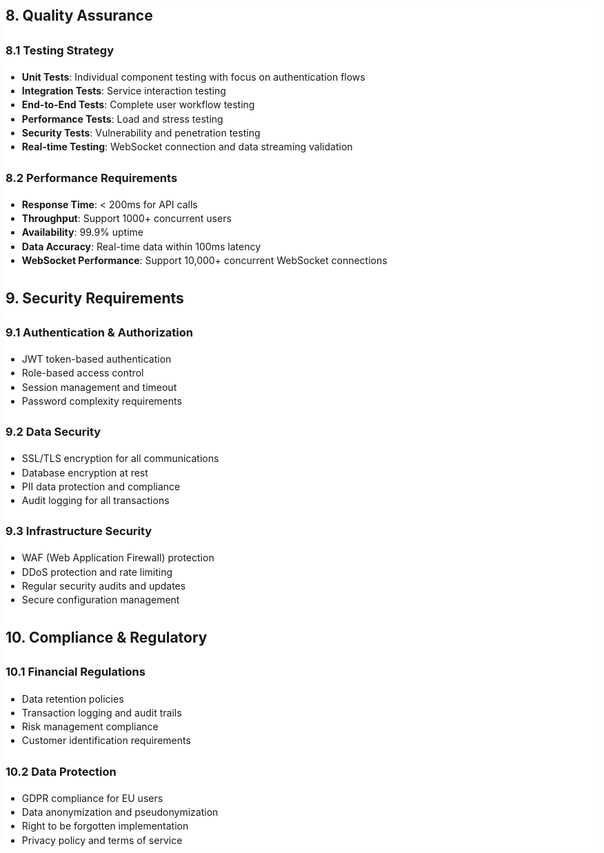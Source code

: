 ## 8. Quality Assurance

### 8.1 Testing Strategy
- **Unit Tests**: Individual component testing with focus on authentication flows
- **Integration Tests**: Service interaction testing
- **End-to-End Tests**: Complete user workflow testing
- **Performance Tests**: Load and stress testing
- **Security Tests**: Vulnerability and penetration testing
- **Real-time Testing**: WebSocket connection and data streaming validation

### 8.2 Performance Requirements
- **Response Time**: < 200ms for API calls
- **Throughput**: Support 1000+ concurrent users
- **Availability**: 99.9% uptime
- **Data Accuracy**: Real-time data within 100ms latency
- **WebSocket Performance**: Support 10,000+ concurrent WebSocket connections

## 9. Security Requirements

### 9.1 Authentication & Authorization
- JWT token-based authentication
- Role-based access control
- Session management and timeout
- Password complexity requirements

### 9.2 Data Security
- SSL/TLS encryption for all communications
- Database encryption at rest
- PII data protection and compliance
- Audit logging for all transactions

### 9.3 Infrastructure Security
- WAF (Web Application Firewall) protection
- DDoS protection and rate limiting
- Regular security audits and updates
- Secure configuration management

## 10. Compliance & Regulatory

### 10.1 Financial Regulations
- Data retention policies
- Transaction logging and audit trails
- Risk management compliance
- Customer identification requirements

### 10.2 Data Protection
- GDPR compliance for EU users
- Data anonymization and pseudonymization
- Right to be forgotten implementation
- Privacy policy and terms of service
